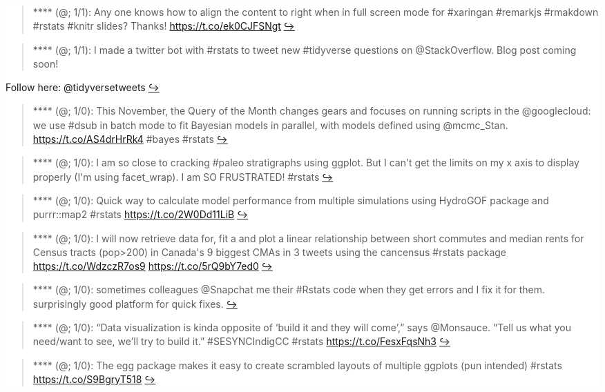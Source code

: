 


> **** (@; 1/1): Any one knows how to align the content to right when in full screen mode for #xaringan #remarkjs #rmakdown #rstats #knitr slides? Thanks! https://t.co/ek0CJFSNgt  [&#8618;](https://twitter.com/dataandme/status/936251744518107138)




> **** (@; 1/1): I made a twitter bot with #rstats to tweet new #tidyverse questions on @StackOverflow. Blog post coming soon!
>
Follow here: @tidyversetweets  [&#8618;](https://twitter.com/dataandme/status/936250085490520064)




> **** (@; 1/0): This November, the Query of the Month changes gears and focuses on running scripts in the @googlecloud: we use #dsub in batch mode to fit Bayesian models in parallel, with models defined using
@mcmc_Stan. https://t.co/AS4drHrRk4 #bayes #rstats  [&#8618;](https://twitter.com/dataandme/status/936313788101410816)




> **** (@; 1/0): I am so close to cracking #paleo stratigraphs using ggplot. But I can't get the limits on my x axis to display properly (I'm using facet_wrap). I am SO FRUSTRATED! #rstats  [&#8618;](https://twitter.com/dataandme/status/936307931171078144)




> **** (@; 1/0): Quick way to calculate model performance from multiple simulations using HydroGOF package and purrr::map2 #rstats https://t.co/2W0Dd11LiB  [&#8618;](https://twitter.com/dataandme/status/936304062412210176)




> **** (@; 1/0): I will now retrieve data for, fit a and plot a linear relationship between short commutes and median rents for Census tracts (pop&gt;200) in Canada's 9 biggest CMAs in 3 tweets using the cancensus #rstats package  https://t.co/WdzczR7os9 https://t.co/5rQ9bY7ed0  [&#8618;](https://twitter.com/dataandme/status/936293967594799104)




> **** (@; 1/0): sometimes colleagues @Snapchat me their #Rstats code when they get errors and I fix it for them. surprisingly good platform for quick fixes.  [&#8618;](https://twitter.com/dataandme/status/936293451649384448)




> **** (@; 1/0): “Data visualization is kinda opposite of ‘build it and they will come’,” says @Monsauce. “Tell us what you need/want to see, we’ll try to build it.” #SESYNCIndigCC #rstats https://t.co/FesxFqsNh3  [&#8618;](https://twitter.com/dataandme/status/936290147766816768)




> **** (@; 1/0): The egg package makes it easy to create scrambled layouts of multiple ggplots (pun intended) #rstats https://t.co/S9BgryT518  [&#8618;](https://twitter.com/dataandme/status/936288135914369025)
